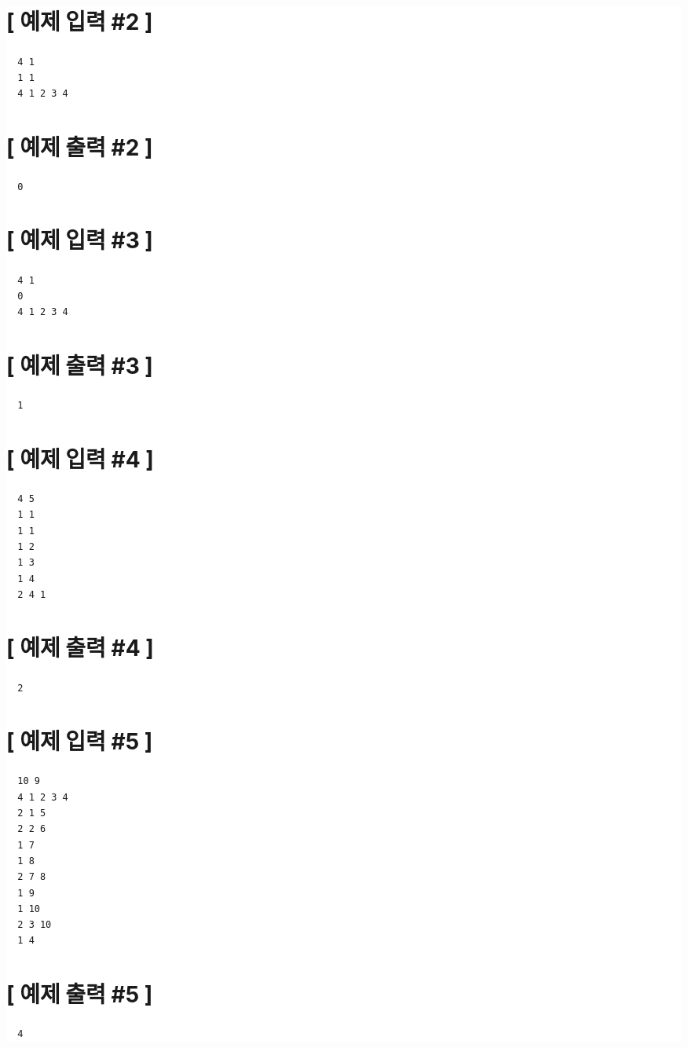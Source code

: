 # **[ 예제 입력 #2 ]**
      4 1
      1 1
      4 1 2 3 4

# **[ 예제 출력 #2 ]**
      0 

# **[ 예제 입력 #3 ]**
      4 1
      0
      4 1 2 3 4

# **[ 예제 출력 #3 ]**
      1

# **[ 예제 입력 #4 ]**
      4 5
      1 1
      1 1
      1 2
      1 3
      1 4
      2 4 1

# **[ 예제 출력 #4 ]**
      2

# **[ 예제 입력 #5 ]**
      10 9
      4 1 2 3 4
      2 1 5
      2 2 6
      1 7
      1 8
      2 7 8
      1 9
      1 10
      2 3 10
      1 4

# **[ 예제 출력 #5 ]**
      4
